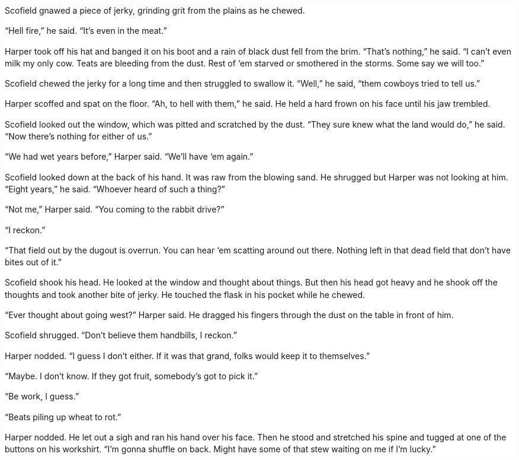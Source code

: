 

Scofield gnawed a piece of jerky, grinding grit from the plains as he chewed.


“Hell fire,” he said. “It’s even in the meat.”


Harper took off his hat and banged it on his boot and a rain of black dust fell from the brim. “That’s nothing,” he said. “I can’t even milk my only cow. Teats are bleeding from the dust. Rest of ‘em starved or smothered in the storms. Some say we will too.”


Scofield chewed the jerky for a long time and then struggled to swallow it. “Well,” he said, “them cowboys tried to tell us.”


Harper scoffed and spat on the floor. “Ah, to hell with them,” he said. He held a hard frown on his face until his jaw trembled.


Scofield looked out the window, which was pitted and scratched by the dust. “They sure knew what the land would do,” he said. “Now there’s nothing for either of us.”


“We had wet years before,” Harper said. “We’ll have ‘em again.”


Scofield looked down at the back of his hand. It was raw from the blowing sand. He shrugged but Harper was not looking at him. “Eight years,” he said. “Whoever heard of such a thing?”


“Not me,” Harper said. “You coming to the rabbit drive?”


“I reckon.”


“That field out by the dugout is overrun. You can hear ‘em scatting around out there. Nothing left in that dead field that don’t have bites out of it.”


Scofield shook his head. He looked at the window and thought about things. But then his head got heavy and he shook off the thoughts and took another bite of jerky. He touched the flask in his pocket while he chewed.


“Ever thought about going west?” Harper said. He dragged his fingers through the dust on the table in front of him.


Scofield shrugged. “Don’t believe them handbills, I reckon.”


Harper nodded. “I guess I don’t either. If it was that grand, folks would keep it to themselves.”


“Maybe. I don’t know. If they got fruit, somebody’s got to pick it.”


“Be work, I guess.”


“Beats piling up wheat to rot.”


Harper nodded. He let out a sigh and ran his hand over his face. Then he stood and stretched his spine and tugged at one of the buttons on his workshirt. “I’m gonna shuffle on back. Might have some of that stew waiting on me if I’m lucky.”
